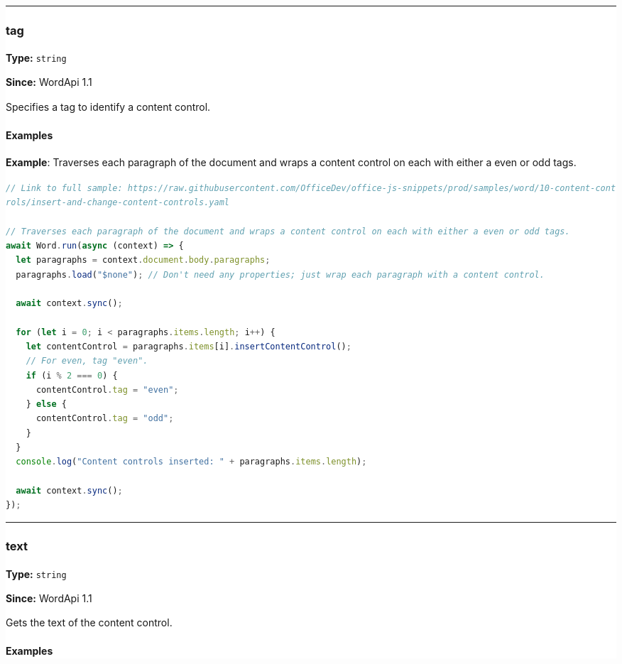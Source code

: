 
---

### tag

**Type:** `string`

**Since:** WordApi 1.1

Specifies a tag to identify a content control.

#### Examples

**Example**: Traverses each paragraph of the document and wraps a content control on each with either a even or odd tags.

```typescript
// Link to full sample: https://raw.githubusercontent.com/OfficeDev/office-js-snippets/prod/samples/word/10-content-controls/insert-and-change-content-controls.yaml

// Traverses each paragraph of the document and wraps a content control on each with either a even or odd tags.
await Word.run(async (context) => {
  let paragraphs = context.document.body.paragraphs;
  paragraphs.load("$none"); // Don't need any properties; just wrap each paragraph with a content control.

  await context.sync();

  for (let i = 0; i < paragraphs.items.length; i++) {
    let contentControl = paragraphs.items[i].insertContentControl();
    // For even, tag "even".
    if (i % 2 === 0) {
      contentControl.tag = "even";
    } else {
      contentControl.tag = "odd";
    }
  }
  console.log("Content controls inserted: " + paragraphs.items.length);

  await context.sync();
});
```

---

### text

**Type:** `string`

**Since:** WordApi 1.1

Gets the text of the content control.

#### Examples
